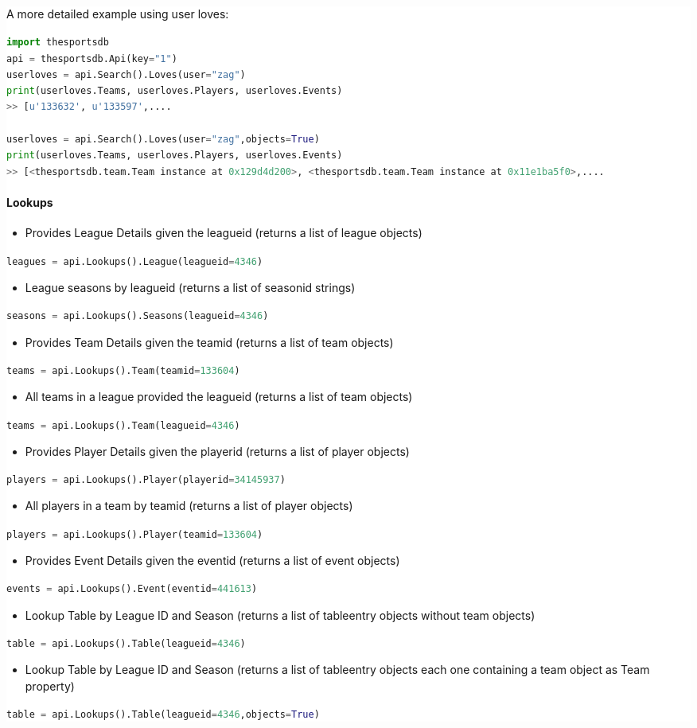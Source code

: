 A more detailed example using user loves:
```python
import thesportsdb
api = thesportsdb.Api(key="1")
userloves = api.Search().Loves(user="zag")
print(userloves.Teams, userloves.Players, userloves.Events)
>> [u'133632', u'133597',....

userloves = api.Search().Loves(user="zag",objects=True)
print(userloves.Teams, userloves.Players, userloves.Events)
>> [<thesportsdb.team.Team instance at 0x129d4d200>, <thesportsdb.team.Team instance at 0x11e1ba5f0>,....
```

#### Lookups
* Provides League Details given the leagueid (returns a list of league objects)
```python
leagues = api.Lookups().League(leagueid=4346)
```

* League seasons by leagueid (returns a list of seasonid strings)
```python
seasons = api.Lookups().Seasons(leagueid=4346)
```
* Provides Team Details given the teamid (returns a list of team objects)
```python
teams = api.Lookups().Team(teamid=133604)
```

* All teams in a league provided the leagueid (returns a list of team objects)
```python
teams = api.Lookups().Team(leagueid=4346)
```

* Provides Player Details given the playerid (returns a list of player objects)
```python
players = api.Lookups().Player(playerid=34145937)
```

* All players in a team by teamid (returns a list of player objects)
```python
players = api.Lookups().Player(teamid=133604)
```

* Provides Event Details given the eventid (returns a list of event objects)
```python
events = api.Lookups().Event(eventid=441613)
```

* Lookup Table by League ID and Season (returns a list of tableentry objects without team objects)
```python
table = api.Lookups().Table(leagueid=4346)
```

* Lookup Table by League ID and Season (returns a list of tableentry objects each one containing a team object as Team property)
```python
table = api.Lookups().Table(leagueid=4346,objects=True)
```
